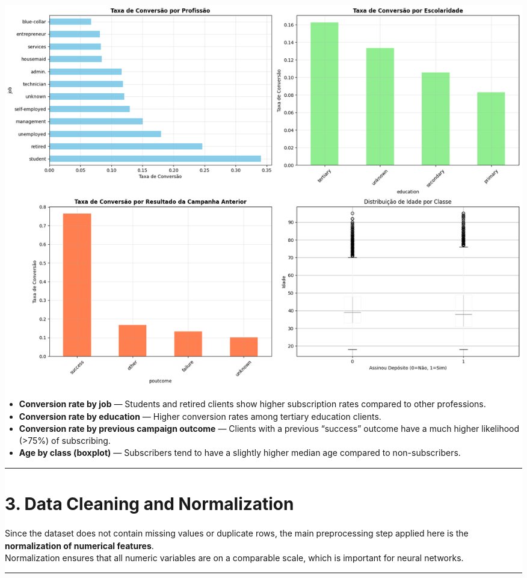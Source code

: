 ![](viz_categorical_distributions.png)

- **Conversion rate by job** — Students and retired clients show higher subscription rates compared to other professions.  
- **Conversion rate by education** — Higher conversion rates among tertiary education clients.  
- **Conversion rate by previous campaign outcome** — Clients with a previous “success” outcome have a much higher likelihood (>75%) of subscribing.  
- **Age by class (boxplot)** — Subscribers tend to have a slightly higher median age compared to non-subscribers.  

---


# 3. Data Cleaning and Normalization

Since the dataset does not contain missing values or duplicate rows, the main preprocessing step applied here is the **normalization of numerical features**.  
Normalization ensures that all numeric variables are on a comparable scale, which is important for neural networks.

---
